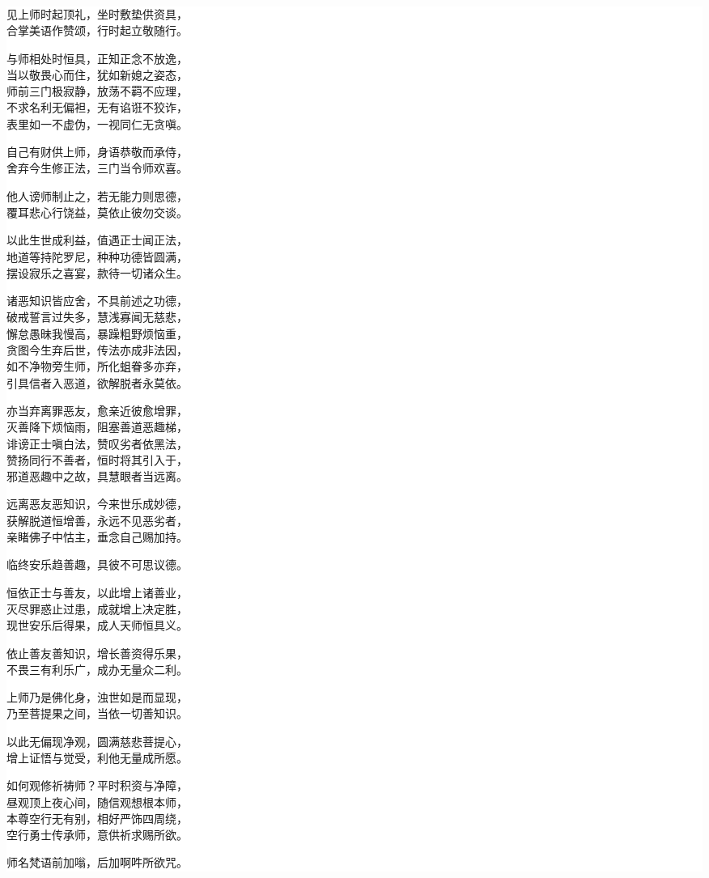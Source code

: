 见上师时起顶礼，坐时敷垫供资具，  
合掌美语作赞颂，行时起立敬随行。

与师相处时恒具，正知正念不放逸，  
当以敬畏心而住，犹如新媳之姿态，  
师前三门极寂静，放荡不羁不应理，  
不求名利无偏袒，无有谄诳不狡诈，  
表里如一不虚伪，一视同仁无贪嗔。

自己有财供上师，身语恭敬而承侍，  
舍弃今生修正法，三门当令师欢喜。

他人谤师制止之，若无能力则思德，  
覆耳悲心行饶益，莫依止彼勿交谈。

以此生世成利益，值遇正士闻正法，  
地道等持陀罗尼，种种功德皆圆满，  
摆设寂乐之喜宴，款待一切诸众生。

诸恶知识皆应舍，不具前述之功德，  
破戒誓言过失多，慧浅寡闻无慈悲，  
懈怠愚昧我慢高，暴躁粗野烦恼重，  
贪图今生弃后世，传法亦成非法因，  
如不净物旁生师，所化蛆眷多亦弃，  
引具信者入恶道，欲解脱者永莫依。

亦当弃离罪恶友，愈亲近彼愈增罪，  
灭善降下烦恼雨，阻塞善道恶趣梯，  
诽谤正士嗔白法，赞叹劣者依黑法，  
赞扬同行不善者，恒时将其引入于，  
邪道恶趣中之故，具慧眼者当远离。

远离恶友恶知识，今来世乐成妙德，  
获解脱道恒增善，永远不见恶劣者，  
亲睹佛子中怙主，垂念自己赐加持。

临终安乐趋善趣，具彼不可思议德。

恒依正士与善友，以此增上诸善业，  
灭尽罪惑止过患，成就增上决定胜，  
现世安乐后得果，成人天师恒具义。

依止善友善知识，增长善资得乐果，  
不畏三有利乐广，成办无量众二利。

上师乃是佛化身，浊世如是而显现，  
乃至菩提果之间，当依一切善知识。

以此无偏现净观，圆满慈悲菩提心，  
增上证悟与觉受，利他无量成所愿。

如何观修祈祷师？平时积资与净障，  
昼观顶上夜心间，随信观想根本师，  
本尊空行无有别，相好严饰四周绕，  
空行勇士传承师，意供祈求赐所欲。

师名梵语前加嗡，后加啊吽所欲咒。
